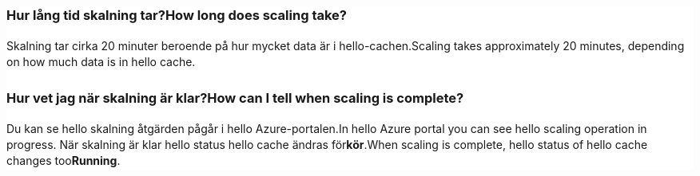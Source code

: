 ### <a name="how-long-does-scaling-take"></a><span data-ttu-id="8bd2a-202">Hur lång tid skalning tar?</span><span class="sxs-lookup"><span data-stu-id="8bd2a-202">How long does scaling take?</span></span>
<span data-ttu-id="8bd2a-203">Skalning tar cirka 20 minuter beroende på hur mycket data är i hello-cachen.</span><span class="sxs-lookup"><span data-stu-id="8bd2a-203">Scaling takes approximately 20 minutes, depending on how much data is in hello cache.</span></span>

### <a name="how-can-i-tell-when-scaling-is-complete"></a><span data-ttu-id="8bd2a-204">Hur vet jag när skalning är klar?</span><span class="sxs-lookup"><span data-stu-id="8bd2a-204">How can I tell when scaling is complete?</span></span>
<span data-ttu-id="8bd2a-205">Du kan se hello skalning åtgärden pågår i hello Azure-portalen.</span><span class="sxs-lookup"><span data-stu-id="8bd2a-205">In hello Azure portal you can see hello scaling operation in progress.</span></span> <span data-ttu-id="8bd2a-206">När skalning är klar hello status hello cache ändras för**kör**.</span><span class="sxs-lookup"><span data-stu-id="8bd2a-206">When scaling is complete, hello status of hello cache changes too**Running**.</span></span>



[redis-cache-pricing-tier-blade]: ./media/cache-how-to-scale/redis-cache-pricing-tier-blade.png

[redis-cache-scaling]: ./media/cache-how-to-scale/redis-cache-scaling.png



